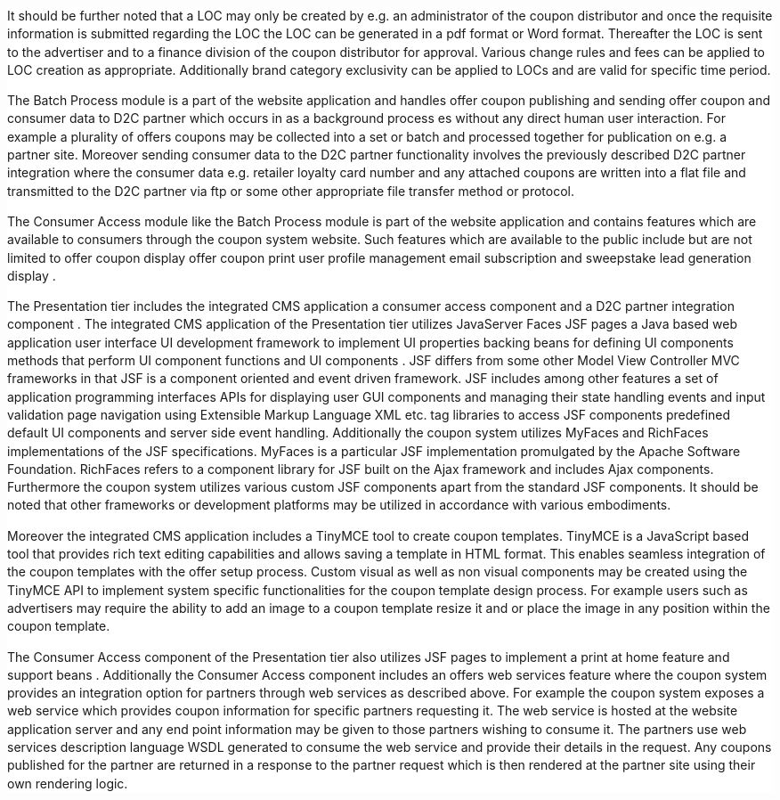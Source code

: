 It should be further noted that a LOC may only be created by e.g. an administrator of the coupon distributor and once the requisite information is submitted regarding the LOC the LOC can be generated in a pdf format or Word format. Thereafter the LOC is sent to the advertiser and to a finance division of the coupon distributor for approval. Various change rules and fees can be applied to LOC creation as appropriate. Additionally brand category exclusivity can be applied to LOCs and are valid for specific time period.

The Batch Process module is a part of the website application and handles offer coupon publishing and sending offer coupon and consumer data to D2C partner which occurs in as a background process es without any direct human user interaction. For example a plurality of offers coupons may be collected into a set or batch and processed together for publication on e.g. a partner site. Moreover sending consumer data to the D2C partner functionality involves the previously described D2C partner integration where the consumer data e.g. retailer loyalty card number and any attached coupons are written into a flat file and transmitted to the D2C partner via ftp or some other appropriate file transfer method or protocol.

The Consumer Access module like the Batch Process module is part of the website application and contains features which are available to consumers through the coupon system website. Such features which are available to the public include but are not limited to offer coupon display offer coupon print user profile management email subscription and sweepstake lead generation display .

The Presentation tier includes the integrated CMS application a consumer access component and a D2C partner integration component . The integrated CMS application of the Presentation tier utilizes JavaServer Faces JSF pages a Java based web application user interface UI development framework to implement UI properties backing beans for defining UI components methods that perform UI component functions and UI components . JSF differs from some other Model View Controller MVC frameworks in that JSF is a component oriented and event driven framework. JSF includes among other features a set of application programming interfaces APIs for displaying user GUI components and managing their state handling events and input validation page navigation using Extensible Markup Language XML etc. tag libraries to access JSF components predefined default UI components and server side event handling. Additionally the coupon system utilizes MyFaces and RichFaces implementations of the JSF specifications. MyFaces is a particular JSF implementation promulgated by the Apache Software Foundation. RichFaces refers to a component library for JSF built on the Ajax framework and includes Ajax components. Furthermore the coupon system utilizes various custom JSF components apart from the standard JSF components. It should be noted that other frameworks or development platforms may be utilized in accordance with various embodiments.

Moreover the integrated CMS application includes a TinyMCE tool to create coupon templates. TinyMCE is a JavaScript based tool that provides rich text editing capabilities and allows saving a template in HTML format. This enables seamless integration of the coupon templates with the offer setup process. Custom visual as well as non visual components may be created using the TinyMCE API to implement system specific functionalities for the coupon template design process. For example users such as advertisers may require the ability to add an image to a coupon template resize it and or place the image in any position within the coupon template.

The Consumer Access component of the Presentation tier also utilizes JSF pages to implement a print at home feature and support beans . Additionally the Consumer Access component includes an offers web services feature where the coupon system provides an integration option for partners through web services as described above. For example the coupon system exposes a web service which provides coupon information for specific partners requesting it. The web service is hosted at the website application server and any end point information may be given to those partners wishing to consume it. The partners use web services description language WSDL generated to consume the web service and provide their details in the request. Any coupons published for the partner are returned in a response to the partner request which is then rendered at the partner site using their own rendering logic.
